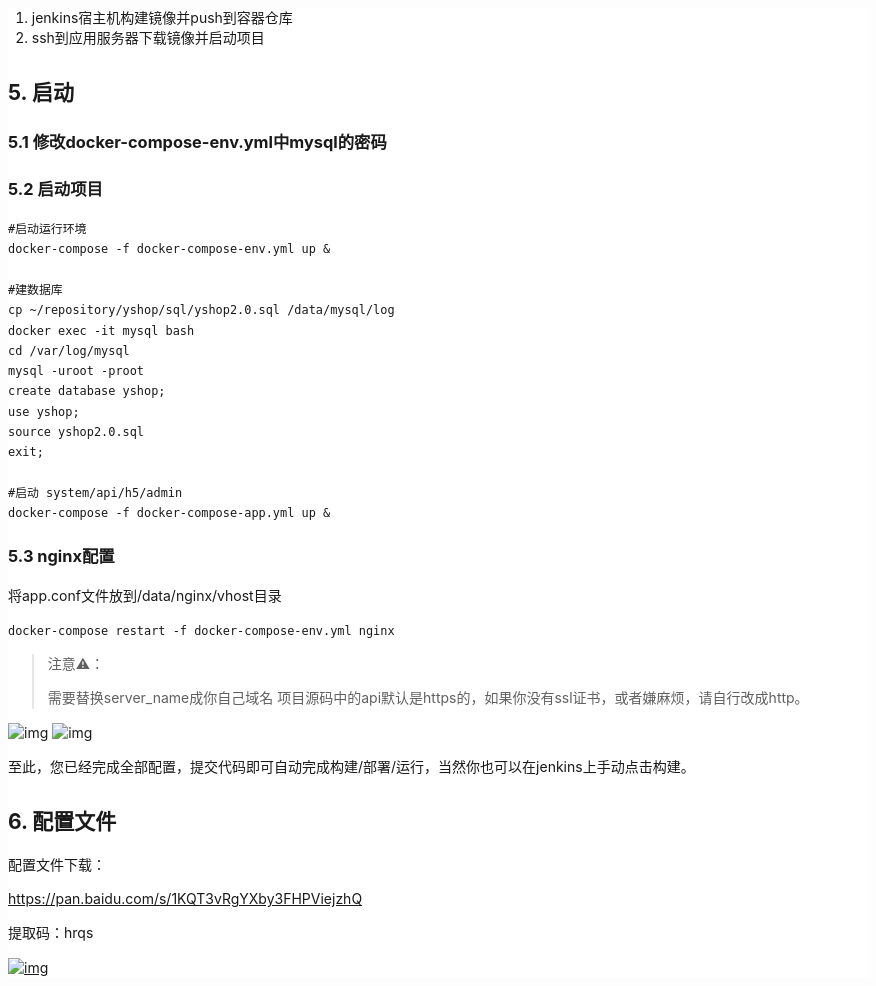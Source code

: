 1. jenkins宿主机构建镜像并push到容器仓库
2. ssh到应用服务器下载镜像并启动项目

## 5. 启动

### 5.1 修改docker-compose-env.yml中mysql的密码

### 5.2 启动项目

```shell
#启动运行环境
docker-compose -f docker-compose-env.yml up &

#建数据库
cp ~/repository/yshop/sql/yshop2.0.sql /data/mysql/log
docker exec -it mysql bash
cd /var/log/mysql
mysql -uroot -proot
create database yshop;
use yshop;
source yshop2.0.sql
exit;

#启动 system/api/h5/admin
docker-compose -f docker-compose-app.yml up &
```

### 5.3 nginx配置

将app.conf文件放到/data/nginx/vhost目录

```shell
docker-compose restart -f docker-compose-env.yml nginx
```

> 注意⚠️：
>
> 需要替换server_name成你自己域名
> 项目源码中的api默认是https的，如果你没有ssl证书，或者嫌麻烦，请自行改成http。

![img](https://picgo.6and.ltd/img/img_5eb7f8bbad443-20210604143620981.png)
![img](https://picgo.6and.ltd/img/img_5eb7f8db1dd68-20210604143629235.png)

至此，您已经完成全部配置，提交代码即可自动完成构建/部署/运行，当然你也可以在jenkins上手动点击构建。

## 6. 配置文件

配置文件下载：

https://pan.baidu.com/s/1KQT3vRgYXby3FHPViejzhQ

提取码：hrqs

[![img](https://picgo.6and.ltd/img/2020051011572178.png)](https://xuzhijun.ltd/wp-content/uploads/2020/05/2020051011572178.png)